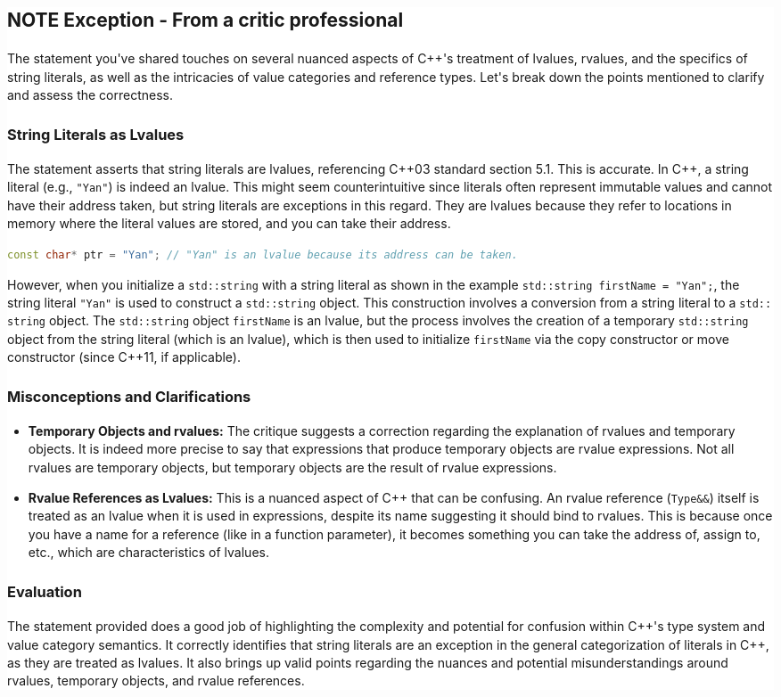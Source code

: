## NOTE Exception - From a critic professional

The statement you've shared touches on several nuanced aspects of C++'s
treatment of lvalues, rvalues, and the specifics of string literals, as well as
the intricacies of value categories and reference types. Let's break down the
points mentioned to clarify and assess the correctness.

### String Literals as Lvalues

The statement asserts that string literals are lvalues, referencing C++03
standard section 5.1. This is accurate. In C++, a string literal (e.g., `"Yan"`)
is indeed an lvalue. This might seem counterintuitive since literals often
represent immutable values and cannot have their address taken, but string
literals are exceptions in this regard. They are lvalues because they refer to
locations in memory where the literal values are stored, and you can take their
address.

```cpp
const char* ptr = "Yan"; // "Yan" is an lvalue because its address can be taken.
```

However, when you initialize a `std::string` with a string literal as shown in
the example `std::string firstName = "Yan";`, the string literal `"Yan"` is used
to construct a `std::string` object. This construction involves a conversion
from a string literal to a `std::string` object. The `std::string` object
`firstName` is an lvalue, but the process involves the creation of a temporary
`std::string` object from the string literal (which is an lvalue), which is then
used to initialize `firstName` via the copy constructor or move constructor
(since C++11, if applicable).

### Misconceptions and Clarifications

- **Temporary Objects and rvalues:** The critique suggests a correction
  regarding the explanation of rvalues and temporary objects. It is indeed more
  precise to say that expressions that produce temporary objects are rvalue
  expressions. Not all rvalues are temporary objects, but temporary objects are
  the result of rvalue expressions.

- **Rvalue References as Lvalues:** This is a nuanced aspect of C++ that can be
  confusing. An rvalue reference (`Type&&`) itself is treated as an lvalue when
  it is used in expressions, despite its name suggesting it should bind to
  rvalues. This is because once you have a name for a reference (like in a
  function parameter), it becomes something you can take the address of, assign
  to, etc., which are characteristics of lvalues.

### Evaluation

The statement provided does a good job of highlighting the complexity and
potential for confusion within C++'s type system and value category semantics.
It correctly identifies that string literals are an exception in the general
categorization of literals in C++, as they are treated as lvalues. It also
brings up valid points regarding the nuances and potential misunderstandings
around rvalues, temporary objects, and rvalue references.
